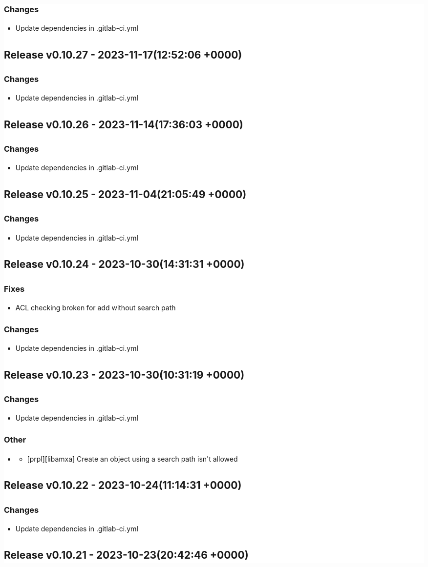 ### Changes

- Update dependencies in .gitlab-ci.yml

## Release v0.10.27 - 2023-11-17(12:52:06 +0000)

### Changes

- Update dependencies in .gitlab-ci.yml

## Release v0.10.26 - 2023-11-14(17:36:03 +0000)

### Changes

- Update dependencies in .gitlab-ci.yml

## Release v0.10.25 - 2023-11-04(21:05:49 +0000)

### Changes

- Update dependencies in .gitlab-ci.yml

## Release v0.10.24 - 2023-10-30(14:31:31 +0000)

### Fixes

- ACL checking broken for add  without search path

### Changes

- Update dependencies in .gitlab-ci.yml

## Release v0.10.23 - 2023-10-30(10:31:19 +0000)

### Changes

- Update dependencies in .gitlab-ci.yml

### Other

- - [prpl][libamxa] Create an object using a search path isn't allowed

## Release v0.10.22 - 2023-10-24(11:14:31 +0000)

### Changes

- Update dependencies in .gitlab-ci.yml

## Release v0.10.21 - 2023-10-23(20:42:46 +0000)
